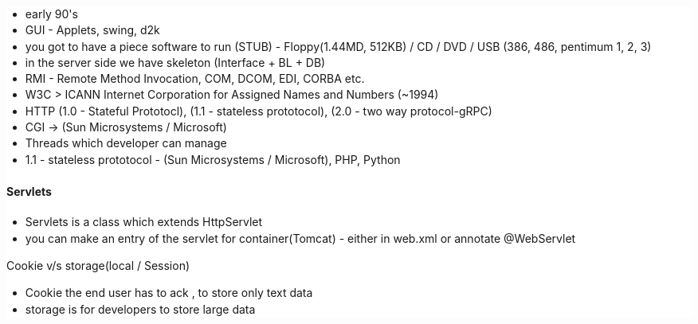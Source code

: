 
- early 90's 
- GUI - Applets, swing, d2k 
- you got to have a piece software to run (STUB) - Floppy(1.44MD, 512KB) / CD / DVD / USB (386, 486, pentimum 1, 2, 3)
- in the server side we have skeleton (Interface + BL + DB)
- RMI - Remote Method Invocation, COM, DCOM, EDI, CORBA etc. 
- W3C > ICANN Internet Corporation for Assigned Names and Numbers (~1994)
- HTTP (1.0 - Stateful Prototocl), (1.1 - stateless prototocol), (2.0 - two way protocol-gRPC)
- CGI -> (Sun Microsystems / Microsoft)
- Threads which developer can manage 
- 1.1 - stateless prototocol - (Sun Microsystems / Microsoft), PHP, Python 



#### Servlets 

- Servlets is a class which extends HttpServlet
- you can make an entry of the servlet for container(Tomcat) - either in web.xml or annotate @WebServlet 

Cookie v/s storage(local / Session)
- Cookie the end user has to ack , to store only text data 
- storage is for developers to store large data 
